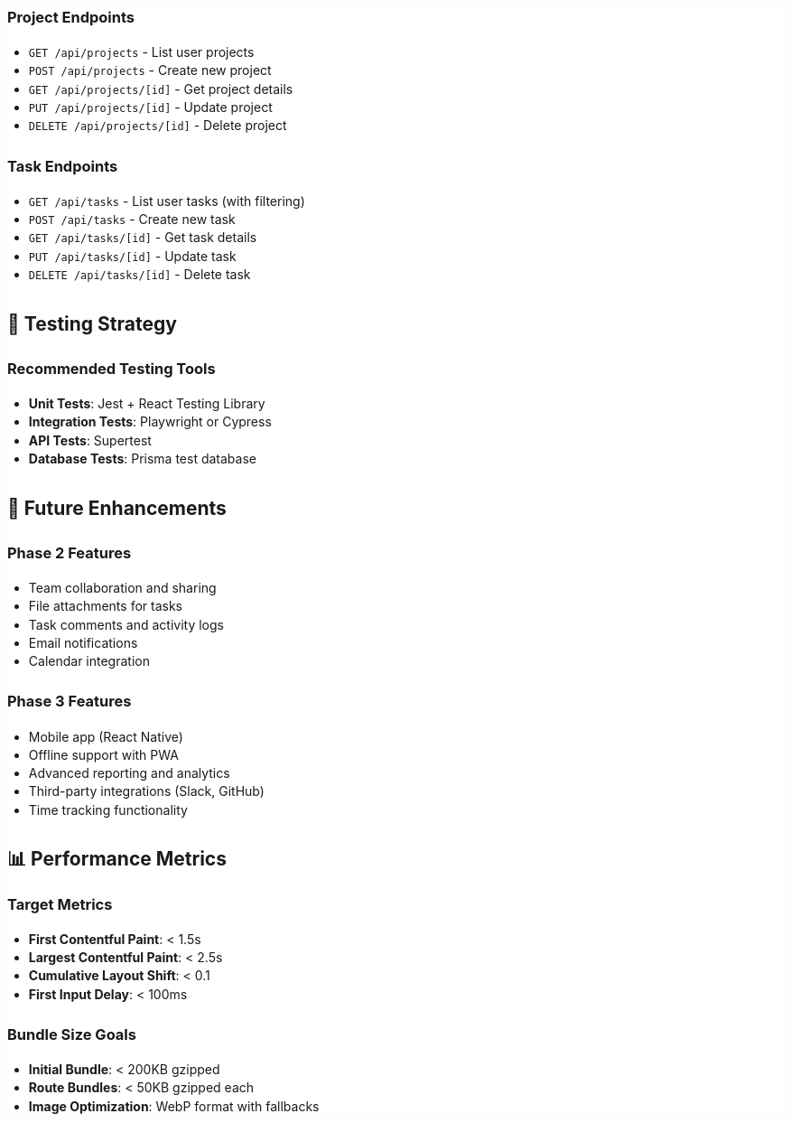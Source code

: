 ### **Project Endpoints**
- `GET /api/projects` - List user projects
- `POST /api/projects` - Create new project
- `GET /api/projects/[id]` - Get project details
- `PUT /api/projects/[id]` - Update project
- `DELETE /api/projects/[id]` - Delete project

### **Task Endpoints**
- `GET /api/tasks` - List user tasks (with filtering)
- `POST /api/tasks` - Create new task
- `GET /api/tasks/[id]` - Get task details
- `PUT /api/tasks/[id]` - Update task
- `DELETE /api/tasks/[id]` - Delete task

## 🧪 Testing Strategy

### **Recommended Testing Tools**
- **Unit Tests**: Jest + React Testing Library
- **Integration Tests**: Playwright or Cypress
- **API Tests**: Supertest
- **Database Tests**: Prisma test database

## 🚧 Future Enhancements

### **Phase 2 Features**
- Team collaboration and sharing
- File attachments for tasks
- Task comments and activity logs
- Email notifications
- Calendar integration

### **Phase 3 Features**
- Mobile app (React Native)
- Offline support with PWA
- Advanced reporting and analytics
- Third-party integrations (Slack, GitHub)
- Time tracking functionality

## 📊 Performance Metrics

### **Target Metrics**
- **First Contentful Paint**: < 1.5s
- **Largest Contentful Paint**: < 2.5s
- **Cumulative Layout Shift**: < 0.1
- **First Input Delay**: < 100ms

### **Bundle Size Goals**
- **Initial Bundle**: < 200KB gzipped
- **Route Bundles**: < 50KB gzipped each
- **Image Optimization**: WebP format with fallbacks
